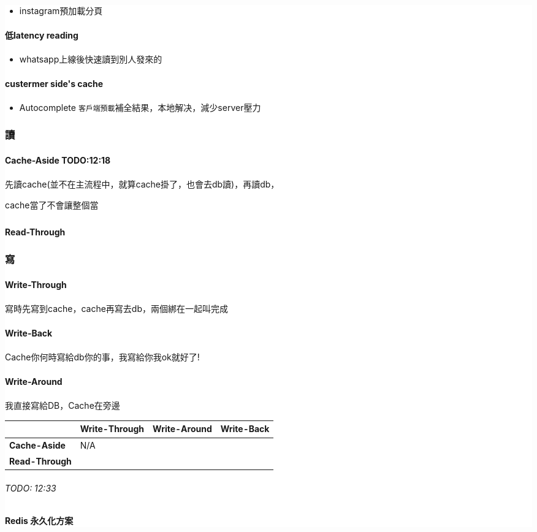 - instagram預加載分頁



#### 低latency reading

- whatsapp上線後快速讀到別人發來的



#### custermer side's cache

- Autocomplete `客戶端預載`補全結果，本地解决，減少server壓力



### 讀

#### Cache-Aside TODO:12:18

先讀cache(並不在主流程中，就算cache掛了，也會去db讀)，再讀db，

cache當了不會讓整個當

### 

#### Read-Through



### 寫

#### Write-Through

寫時先寫到cache，cache再寫去db，兩個綁在一起叫完成



#### Write-Back

Cache你何時寫給db你的事，我寫給你我ok就好了!



#### Write-Around

我直接寫給DB，Cache在旁邊



|                  | Write-Through | Write-Around | Write-Back |
| ---------------- | ------------- | ------------ | ---------- |
| **Cache-Aside**  | N/A           |              |            |
| **Read-Through** |               |              |            |



###### TODO: 12:33



#### Redis 永久化方案
